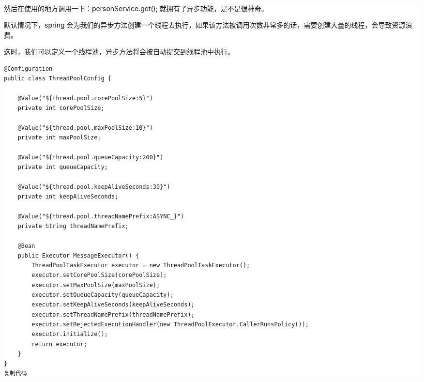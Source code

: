 然后在使用的地方调用一下：personService.get(); 就拥有了异步功能，是不是很神奇。

默认情况下，spring 会为我们的异步方法创建一个线程去执行，如果该方法被调用次数非常多的话，需要创建大量的线程，会导致资源浪费。

这时，我们可以定义一个线程池，异步方法将会被自动提交到线程池中执行。

```
@Configuration
public class ThreadPoolConfig {

    @Value("${thread.pool.corePoolSize:5}")
    private int corePoolSize;

    @Value("${thread.pool.maxPoolSize:10}")
    private int maxPoolSize;

    @Value("${thread.pool.queueCapacity:200}")
    private int queueCapacity;

    @Value("${thread.pool.keepAliveSeconds:30}")
    private int keepAliveSeconds;

    @Value("${thread.pool.threadNamePrefix:ASYNC_}")
    private String threadNamePrefix;

    @Bean
    public Executor MessageExecutor() {
        ThreadPoolTaskExecutor executor = new ThreadPoolTaskExecutor();
        executor.setCorePoolSize(corePoolSize);
        executor.setMaxPoolSize(maxPoolSize);
        executor.setQueueCapacity(queueCapacity);
        executor.setKeepAliveSeconds(keepAliveSeconds);
        executor.setThreadNamePrefix(threadNamePrefix);
        executor.setRejectedExecutionHandler(new ThreadPoolExecutor.CallerRunsPolicy());
        executor.initialize();
        return executor;
    }
}
复制代码
```
